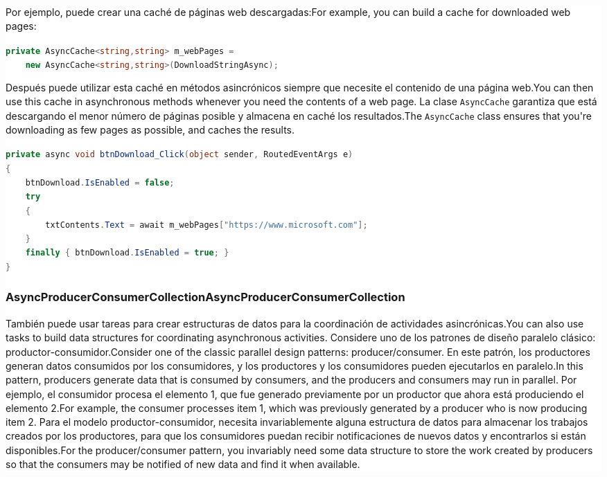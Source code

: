  <span data-ttu-id="aea4b-273">Por ejemplo, puede crear una caché de páginas web descargadas:</span><span class="sxs-lookup"><span data-stu-id="aea4b-273">For example, you can build a cache for downloaded web pages:</span></span>

```csharp
private AsyncCache<string,string> m_webPages =
    new AsyncCache<string,string>(DownloadStringAsync);
```

 <span data-ttu-id="aea4b-274">Después puede utilizar esta caché en métodos asincrónicos siempre que necesite el contenido de una página web.</span><span class="sxs-lookup"><span data-stu-id="aea4b-274">You can then use this cache in asynchronous methods whenever you need the contents of a web page.</span></span> <span data-ttu-id="aea4b-275">La clase `AsyncCache` garantiza que está descargando el menor número de páginas posible y almacena en caché los resultados.</span><span class="sxs-lookup"><span data-stu-id="aea4b-275">The `AsyncCache` class ensures that you're downloading as few pages as possible, and caches the results.</span></span>

```csharp
private async void btnDownload_Click(object sender, RoutedEventArgs e)
{
    btnDownload.IsEnabled = false;
    try
    {
        txtContents.Text = await m_webPages["https://www.microsoft.com"];
    }
    finally { btnDownload.IsEnabled = true; }
}
```

### <a name="asyncproducerconsumercollection"></a><span data-ttu-id="aea4b-276">AsyncProducerConsumerCollection</span><span class="sxs-lookup"><span data-stu-id="aea4b-276">AsyncProducerConsumerCollection</span></span>
 <span data-ttu-id="aea4b-277">También puede usar tareas para crear estructuras de datos para la coordinación de actividades asincrónicas.</span><span class="sxs-lookup"><span data-stu-id="aea4b-277">You can also use tasks to build data structures for coordinating asynchronous activities.</span></span>  <span data-ttu-id="aea4b-278">Considere uno de los patrones de diseño paralelo clásico: productor-consumidor.</span><span class="sxs-lookup"><span data-stu-id="aea4b-278">Consider one of the classic parallel design patterns: producer/consumer.</span></span>  <span data-ttu-id="aea4b-279">En este patrón, los productores generan datos consumidos por los consumidores, y los productores y los consumidores pueden ejecutarlos en paralelo.</span><span class="sxs-lookup"><span data-stu-id="aea4b-279">In this pattern, producers generate data that is consumed by consumers, and the producers and consumers may run in parallel.</span></span> <span data-ttu-id="aea4b-280">Por ejemplo, el consumidor procesa el elemento 1, que fue generado previamente por un productor que ahora está produciendo el elemento 2.</span><span class="sxs-lookup"><span data-stu-id="aea4b-280">For example, the consumer processes item 1, which was previously generated by a producer who is now producing item 2.</span></span>  <span data-ttu-id="aea4b-281">Para el modelo productor-consumidor, necesita invariablemente alguna estructura de datos para almacenar los trabajos creados por los productores, para que los consumidores puedan recibir notificaciones de nuevos datos y encontrarlos si están disponibles.</span><span class="sxs-lookup"><span data-stu-id="aea4b-281">For the producer/consumer pattern, you invariably need some data structure to store the work created by producers so that the consumers may be notified of new data and find it when available.</span></span>
